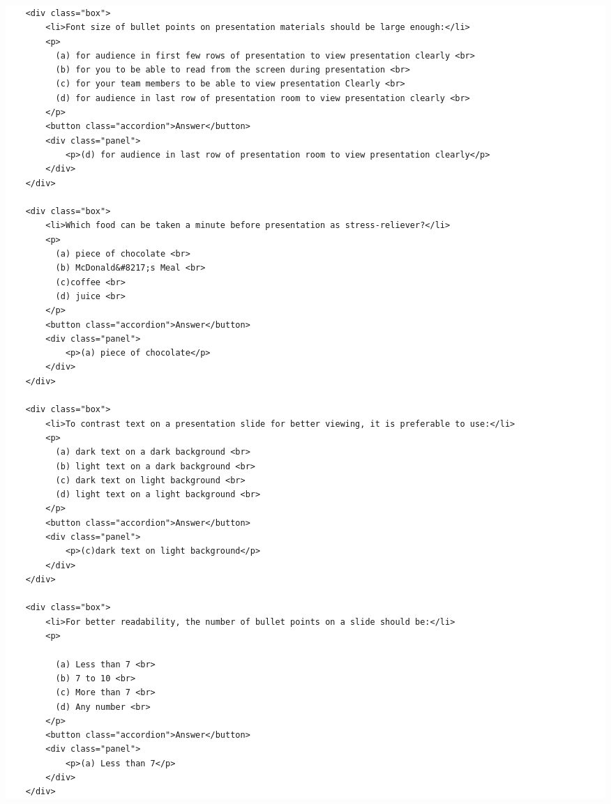         <div class="box">
            <li>Font size of bullet points on presentation materials should be large enough:</li>
            <p>
              (a) for audience in first few rows of presentation to view presentation clearly <br>
              (b) for you to be able to read from the screen during presentation <br>
              (c) for your team members to be able to view presentation Clearly <br>
              (d) for audience in last row of presentation room to view presentation clearly <br>
            </p>
            <button class="accordion">Answer</button>
            <div class="panel">
                <p>(d) for audience in last row of presentation room to view presentation clearly</p>
            </div>
        </div>

        <div class="box">
            <li>Which food can be taken a minute before presentation as stress-reliever?</li>
            <p>
              (a) piece of chocolate <br>
              (b) McDonald&#8217;s Meal <br>
              (c)coffee <br>
              (d) juice <br>
            </p>
            <button class="accordion">Answer</button>
            <div class="panel">
                <p>(a) piece of chocolate</p>
            </div>
        </div>

        <div class="box">
            <li>To contrast text on a presentation slide for better viewing, it is preferable to use:</li>
            <p>
              (a) dark text on a dark background <br>
              (b) light text on a dark background <br>
              (c) dark text on light background <br>
              (d) light text on a light background <br>
            </p>
            <button class="accordion">Answer</button>
            <div class="panel">
                <p>(c)dark text on light background</p>
            </div>
        </div>

        <div class="box">
            <li>For better readability, the number of bullet points on a slide should be:</li>
            <p>

              (a) Less than 7 <br>
              (b) 7 to 10 <br>
              (c) More than 7 <br>
              (d) Any number <br>
            </p>
            <button class="accordion">Answer</button>
            <div class="panel">
                <p>(a) Less than 7</p>
            </div>
        </div>
